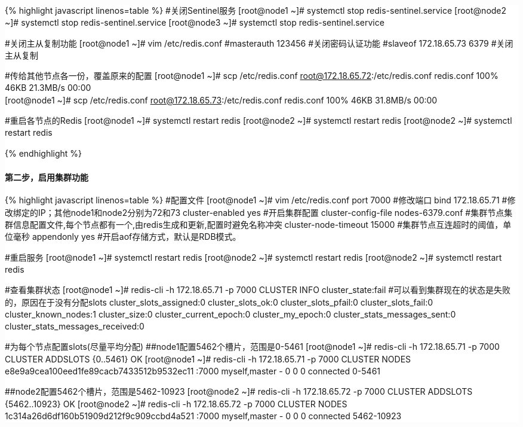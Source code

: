 {% highlight javascript linenos=table %}
#关闭Sentinel服务
[root@node1 ~]# systemctl stop redis-sentinel.service 
[root@node2 ~]# systemctl stop redis-sentinel.service 
[root@node3 ~]# systemctl stop redis-sentinel.service 

#关闭主从复制功能
[root@node1 ~]# vim /etc/redis.conf
#masterauth 123456 #关闭密码认证功能
#slaveof 172.18.65.73 6379 #关闭主从复制

#传给其他节点各一份，覆盖原来的配置
[root@node1 ~]# scp /etc/redis.conf  root@172.18.65.72:/etc/redis.conf
redis.conf                                                         100%   46KB  21.3MB/s   00:00    
[root@node1 ~]# scp /etc/redis.conf  root@172.18.65.73:/etc/redis.conf
redis.conf                                                         100%   46KB  31.8MB/s   00:00

#重启各节点的Redis
[root@node1 ~]# systemctl restart redis
[root@node2 ~]# systemctl restart redis
[root@node2 ~]# systemctl restart redis

{% endhighlight %}

#### 第二步，启用集群功能

{% highlight javascript linenos=table %}
#配置文件
[root@node1 ~]# vim /etc/redis.conf
port 7000 #修改端口
bind 172.18.65.71 #修改绑定的IP；其他node1和node2分别为72和73
cluster-enabled yes #开启集群配置
cluster-config-file nodes-6379.conf #集群节点集群信息配置文件,每个节点都有一个,由redis生成和更新,配置时避免名称冲突
cluster-node-timeout 15000 #集群节点互连超时的阈值，单位毫秒
appendonly yes #开启aof存储方式，默认是RDB模式。

#重启服务
[root@node1 ~]# systemctl restart redis
[root@node2 ~]# systemctl restart redis
[root@node2 ~]# systemctl restart redis

#查看集群状态
[root@node1 ~]# redis-cli -h 172.18.65.71 -p 7000 CLUSTER INFO
cluster_state:fail #可以看到集群现在的状态是失败的，原因在于没有分配slots
cluster_slots_assigned:0
cluster_slots_ok:0
cluster_slots_pfail:0
cluster_slots_fail:0
cluster_known_nodes:1
cluster_size:0
cluster_current_epoch:0
cluster_my_epoch:0
cluster_stats_messages_sent:0
cluster_stats_messages_received:0

#为每个节点配置slots(尽量平均分配)
##node1配置5462个槽片，范围是0-5461
[root@node1 ~]# redis-cli -h 172.18.65.71 -p 7000 CLUSTER ADDSLOTS {0..5461}
OK
[root@node1 ~]# redis-cli -h 172.18.65.71 -p 7000 CLUSTER NODES
e8e9a9cea100eed1fe89cacb7433512b9532ec11 :7000 myself,master - 0 0 0 connected 0-5461

##node2配置5462个槽片，范围是5462-10923
[root@node2 ~]# redis-cli -h 172.18.65.72 -p 7000 CLUSTER ADDSLOTS {5462..10923}
OK
[root@node2 ~]# redis-cli -h 172.18.65.72 -p 7000 CLUSTER NODES
1c314a26d6df160b51909d212f9c909ccbd4a521 :7000 myself,master - 0 0 0 connected 5462-10923
